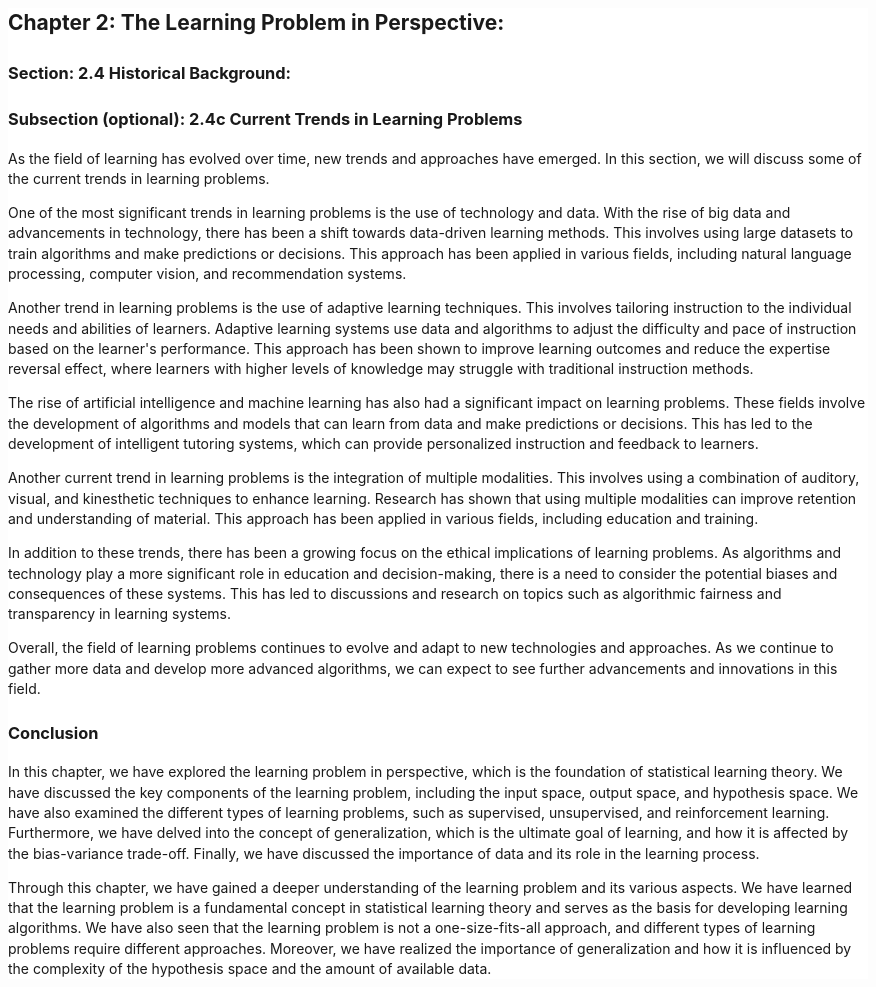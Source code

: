 ## Chapter 2: The Learning Problem in Perspective:

### Section: 2.4 Historical Background:

### Subsection (optional): 2.4c Current Trends in Learning Problems

As the field of learning has evolved over time, new trends and approaches have emerged. In this section, we will discuss some of the current trends in learning problems.

One of the most significant trends in learning problems is the use of technology and data. With the rise of big data and advancements in technology, there has been a shift towards data-driven learning methods. This involves using large datasets to train algorithms and make predictions or decisions. This approach has been applied in various fields, including natural language processing, computer vision, and recommendation systems.

Another trend in learning problems is the use of adaptive learning techniques. This involves tailoring instruction to the individual needs and abilities of learners. Adaptive learning systems use data and algorithms to adjust the difficulty and pace of instruction based on the learner's performance. This approach has been shown to improve learning outcomes and reduce the expertise reversal effect, where learners with higher levels of knowledge may struggle with traditional instruction methods.

The rise of artificial intelligence and machine learning has also had a significant impact on learning problems. These fields involve the development of algorithms and models that can learn from data and make predictions or decisions. This has led to the development of intelligent tutoring systems, which can provide personalized instruction and feedback to learners.

Another current trend in learning problems is the integration of multiple modalities. This involves using a combination of auditory, visual, and kinesthetic techniques to enhance learning. Research has shown that using multiple modalities can improve retention and understanding of material. This approach has been applied in various fields, including education and training.

In addition to these trends, there has been a growing focus on the ethical implications of learning problems. As algorithms and technology play a more significant role in education and decision-making, there is a need to consider the potential biases and consequences of these systems. This has led to discussions and research on topics such as algorithmic fairness and transparency in learning systems.

Overall, the field of learning problems continues to evolve and adapt to new technologies and approaches. As we continue to gather more data and develop more advanced algorithms, we can expect to see further advancements and innovations in this field. 


### Conclusion
In this chapter, we have explored the learning problem in perspective, which is the foundation of statistical learning theory. We have discussed the key components of the learning problem, including the input space, output space, and hypothesis space. We have also examined the different types of learning problems, such as supervised, unsupervised, and reinforcement learning. Furthermore, we have delved into the concept of generalization, which is the ultimate goal of learning, and how it is affected by the bias-variance trade-off. Finally, we have discussed the importance of data and its role in the learning process.

Through this chapter, we have gained a deeper understanding of the learning problem and its various aspects. We have learned that the learning problem is a fundamental concept in statistical learning theory and serves as the basis for developing learning algorithms. We have also seen that the learning problem is not a one-size-fits-all approach, and different types of learning problems require different approaches. Moreover, we have realized the importance of generalization and how it is influenced by the complexity of the hypothesis space and the amount of available data.

